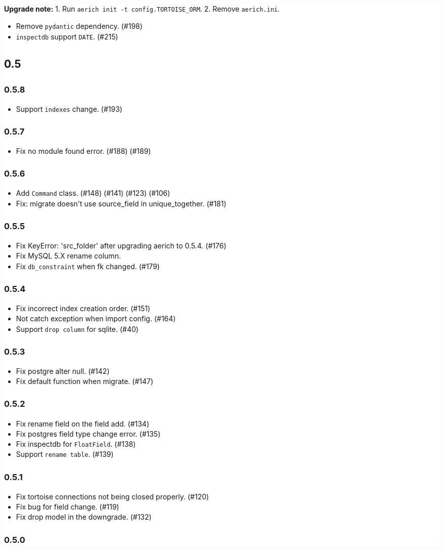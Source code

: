   **Upgrade note:**
    1. Run `aerich init -t config.TORTOISE_ORM`.
    2. Remove `aerich.ini`.
- Remove `pydantic` dependency. (#198)
- `inspectdb` support `DATE`. (#215)

## 0.5

### 0.5.8

- Support `indexes` change. (#193)

### 0.5.7

- Fix no module found error. (#188) (#189)

### 0.5.6

- Add `Command` class. (#148) (#141) (#123) (#106)
- Fix: migrate doesn't use source_field in unique_together. (#181)

### 0.5.5

- Fix KeyError: 'src_folder' after upgrading aerich to 0.5.4. (#176)
- Fix MySQL 5.X rename column.
- Fix `db_constraint` when fk changed. (#179)

### 0.5.4

- Fix incorrect index creation order. (#151)
- Not catch exception when import config. (#164)
- Support `drop column` for sqlite. (#40)

### 0.5.3

- Fix postgre alter null. (#142)
- Fix default function when migrate. (#147)

### 0.5.2

- Fix rename field on the field add. (#134)
- Fix postgres field type change error. (#135)
- Fix inspectdb for `FloatField`. (#138)
- Support `rename table`. (#139)

### 0.5.1

- Fix tortoise connections not being closed properly. (#120)
- Fix bug for field change. (#119)
- Fix drop model in the downgrade. (#132)

### 0.5.0
